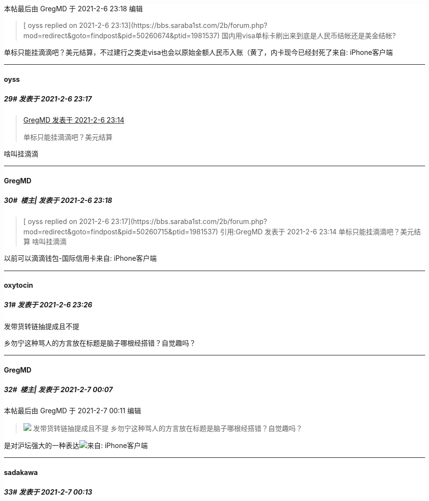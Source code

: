  本帖最后由 GregMD 于 2021-2-6 23:18 编辑 
<blockquote>[ oyss replied on 2021-2-6 23:13](https://bbs.saraba1st.com/2b/forum.php?mod=redirect&amp;goto=findpost&amp;pid=50260674&amp;ptid=1981537) 国内用visa单标卡刷出来到底是人民币结帐还是美金结帐? </blockquote>
单标只能挂滴滴吧？美元结算，不过建行之类走visa也会以原始金额人民币入账（黄了，内卡现今已经封死了来自: iPhone客户端


*****

####  oyss  
##### 29#       发表于 2021-2-6 23:17


<blockquote><a href="httphttps://bbs.saraba1st.com/2b/forum.php?mod=redirect&amp;goto=findpost&amp;pid=50260682&amp;ptid=1981537" target="_blank">GregMD 发表于 2021-2-6 23:14</a>

单标只能挂滴滴吧？美元结算</blockquote>
啥叫挂滴滴


*****

####  GregMD  
##### 30#         楼主| 发表于 2021-2-6 23:18


<blockquote>[ oyss replied on 2021-2-6 23:17](https://bbs.saraba1st.com/2b/forum.php?mod=redirect&amp;goto=findpost&amp;pid=50260715&amp;ptid=1981537) 引用:GregMD 发表于 2021-2-6 23:14 单标只能挂滴滴吧？美元结算 啥叫挂滴滴 </blockquote>
以前可以滴滴钱包-国际信用卡来自: iPhone客户端




*****

####  oxytocin  
##### 31#       发表于 2021-2-6 23:26


发带货转链抽提成且不提

乡勿宁这种骂人的方言放在标题是脑子哪根经搭错？自觉趣吗？


*****

####  GregMD  
##### 32#         楼主| 发表于 2021-2-7 00:07


 本帖最后由 GregMD 于 2021-2-7 00:11 编辑 
<blockquote><img src="https://nimg.ws.126.net/?url=http%3A%2F%2Fdingyue.ws.126.net%2F2021%2F0204%2F7d16cffdg00qnzy9o03i5d200as00b2g00id00iu.gif&amp;thumbnail=750x2147483647&amp;quality=85&amp;type=gif" referrerpolicy="no-referrer"> 发带货转链抽提成且不提 乡勿宁这种骂人的方言放在标题是脑子哪根经搭错？自觉趣吗？ </blockquote>
是对沪坛强大的一种表达<img src="https://static.saraba1st.com/image/smiley/face2017/220.png" referrerpolicy="no-referrer">来自: iPhone客户端


*****

####  sadakawa  
##### 33#       发表于 2021-2-7 00:13
